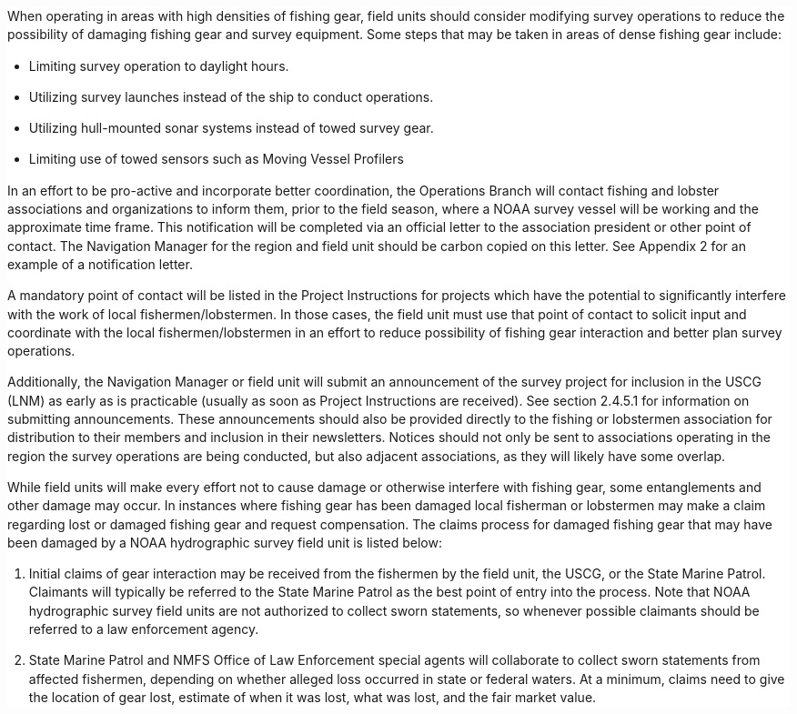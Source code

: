 When operating in areas with high densities of fishing gear, field units should
consider modifying survey operations to reduce the possibility of damaging
fishing gear and survey equipment. Some steps that may be taken in areas of
dense fishing gear include:

* Limiting survey operation to daylight hours.

* Utilizing survey launches instead of the ship to conduct operations.

* Utilizing hull-mounted sonar systems instead of towed survey gear.

* Limiting use of towed sensors such as Moving Vessel Profilers

In an effort to be pro-active and incorporate better coordination, the
Operations Branch will contact fishing and lobster associations and
organizations to inform them, prior to the field season, where a NOAA survey
vessel will be working and the approximate time frame. This notification will be
completed via an official letter to the association president or other point of
contact. The Navigation Manager for the region and field unit should be carbon
copied on this letter. See Appendix 2 for an example of a notification letter.

A mandatory point of contact will be listed in the Project Instructions for
projects which have the potential to significantly interfere with the work of
local fishermen/lobstermen. In those cases, the field unit must use that point
of contact to solicit input and coordinate with the local fishermen/lobstermen
in an effort to reduce possibility of fishing gear interaction and better plan
survey operations.

Additionally, the Navigation Manager or field unit will submit an announcement
of the survey project for inclusion in the USCG (LNM) as early as is practicable
(usually as soon as Project Instructions are received). See section 2.4.5.1 for
information on submitting announcements. These announcements should also be
provided directly to the fishing or lobstermen association for distribution to
their members and inclusion in their newsletters. Notices should not only be
sent to associations operating in the region the survey operations are being
conducted, but also adjacent associations, as they will likely have some
overlap.

While field units will make every effort not to cause damage or otherwise
interfere with fishing gear, some entanglements and other damage may occur. In
instances where fishing gear has been damaged local fisherman or lobstermen may
make a claim regarding lost or damaged fishing gear and request compensation.
The claims process for damaged fishing gear that may have been damaged by a NOAA
hydrographic survey field unit is listed below:

1. Initial claims of gear interaction may be received from the fishermen by the
field unit, the USCG, or the State Marine Patrol. Claimants will typically be
referred to the State Marine Patrol as the best point of entry into the process.
Note that NOAA hydrographic survey field units are not authorized to collect
sworn statements, so whenever possible claimants should be referred to a law
enforcement agency.

2. State Marine Patrol and NMFS Office of Law Enforcement special agents will
collaborate to collect sworn statements from affected fishermen, depending on
whether alleged loss occurred in state or federal waters. At a minimum, claims
need to give the location of gear lost, estimate of when it was lost, what was
lost, and the fair market value.
